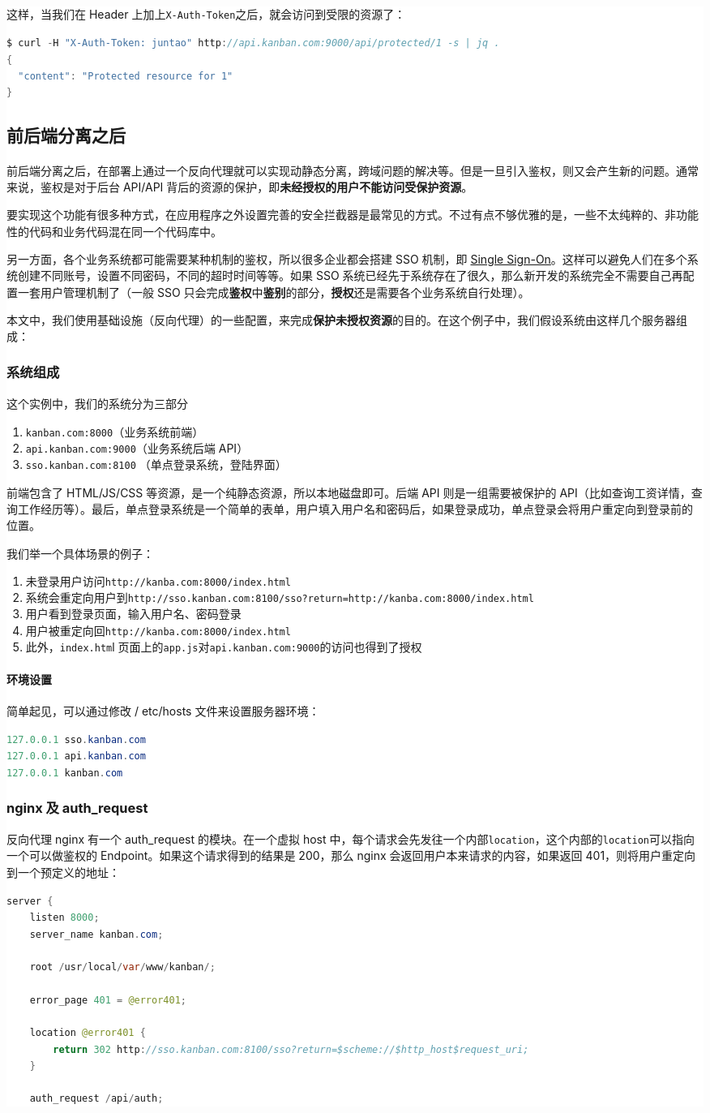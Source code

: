 这样，当我们在 Header 上加上`X-Auth-Token`之后，就会访问到受限的资源了：

```java
$ curl -H "X-Auth-Token: juntao" http://api.kanban.com:9000/api/protected/1 -s | jq .
{
  "content": "Protected resource for 1"
}
```

## 前后端分离之后

前后端分离之后，在部署上通过一个反向代理就可以实现动静态分离，跨域问题的解决等。但是一旦引入鉴权，则又会产生新的问题。通常来说，鉴权是对于后台 API/API 背后的资源的保护，即**未经授权的用户不能访问受保护资源**。

要实现这个功能有很多种方式，在应用程序之外设置完善的安全拦截器是最常见的方式。不过有点不够优雅的是，一些不太纯粹的、非功能性的代码和业务代码混在同一个代码库中。

另一方面，各个业务系统都可能需要某种机制的鉴权，所以很多企业都会搭建 SSO 机制，即 [Single Sign-On](https://en.wikipedia.org/wiki/Single_sign-on)。这样可以避免人们在多个系统创建不同账号，设置不同密码，不同的超时时间等等。如果 SSO 系统已经先于系统存在了很久，那么新开发的系统完全不需要自己再配置一套用户管理机制了（一般 SSO 只会完成**鉴权**中**鉴别**的部分，**授权**还是需要各个业务系统自行处理）。

本文中，我们使用基础设施（反向代理）的一些配置，来完成**保护未授权资源**的目的。在这个例子中，我们假设系统由这样几个服务器组成：

### 系统组成

这个实例中，我们的系统分为三部分

1.  `kanban.com:8000`（业务系统前端）
2.  `api.kanban.com:9000`（业务系统后端 API）
3.  `sso.kanban.com:8100` （单点登录系统，登陆界面）

前端包含了 HTML/JS/CSS 等资源，是一个纯静态资源，所以本地磁盘即可。后端 API 则是一组需要被保护的 API（比如查询工资详情，查询工作经历等）。最后，单点登录系统是一个简单的表单，用户填入用户名和密码后，如果登录成功，单点登录会将用户重定向到登录前的位置。

我们举一个具体场景的例子：

1.  未登录用户访问`http://kanba.com:8000/index.html`
2.  系统会重定向用户到`http://sso.kanban.com:8100/sso?return=http://kanba.com:8000/index.html`
3.  用户看到登录页面，输入用户名、密码登录
4.  用户被重定向回`http://kanba.com:8000/index.html`
5.  此外，`index.htm`l 页面上的`app.js`对`api.kanban.com:9000`的访问也得到了授权

#### 环境设置

简单起见，可以通过修改 / etc/hosts 文件来设置服务器环境：

```java
127.0.0.1 sso.kanban.com
127.0.0.1 api.kanban.com
127.0.0.1 kanban.com
```

### nginx 及 auth_request

反向代理 nginx 有一个 auth_request 的模块。在一个虚拟 host 中，每个请求会先发往一个内部`location`，这个内部的`location`可以指向一个可以做鉴权的 Endpoint。如果这个请求得到的结果是 200，那么 nginx 会返回用户本来请求的内容，如果返回 401，则将用户重定向到一个预定义的地址：

```java
server {
    listen 8000;
    server_name kanban.com;

    root /usr/local/var/www/kanban/;

    error_page 401 = @error401;

    location @error401 {
        return 302 http://sso.kanban.com:8100/sso?return=$scheme://$http_host$request_uri;
    }

    auth_request /api/auth;
```